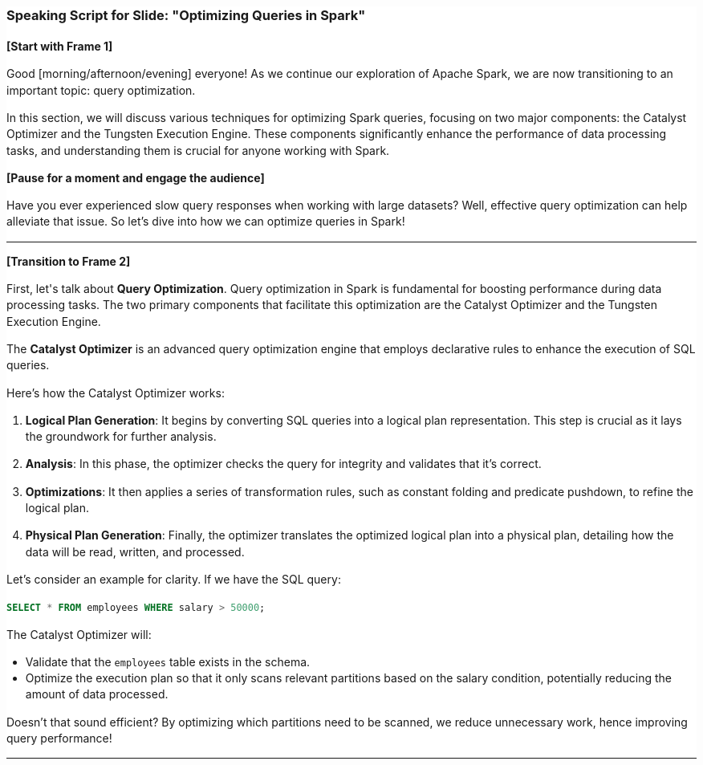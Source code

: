 ### Speaking Script for Slide: "Optimizing Queries in Spark"

**[Start with Frame 1]**

Good [morning/afternoon/evening] everyone! As we continue our exploration of Apache Spark, we are now transitioning to an important topic: query optimization. 

In this section, we will discuss various techniques for optimizing Spark queries, focusing on two major components: the Catalyst Optimizer and the Tungsten Execution Engine. These components significantly enhance the performance of data processing tasks, and understanding them is crucial for anyone working with Spark.

**[Pause for a moment and engage the audience]**

Have you ever experienced slow query responses when working with large datasets? Well, effective query optimization can help alleviate that issue. So let’s dive into how we can optimize queries in Spark!

---

**[Transition to Frame 2]**

First, let's talk about **Query Optimization**. Query optimization in Spark is fundamental for boosting performance during data processing tasks. The two primary components that facilitate this optimization are the Catalyst Optimizer and the Tungsten Execution Engine.

The **Catalyst Optimizer** is an advanced query optimization engine that employs declarative rules to enhance the execution of SQL queries. 

Here’s how the Catalyst Optimizer works:

1. **Logical Plan Generation**: It begins by converting SQL queries into a logical plan representation. This step is crucial as it lays the groundwork for further analysis.

2. **Analysis**: In this phase, the optimizer checks the query for integrity and validates that it’s correct. 

3. **Optimizations**: It then applies a series of transformation rules, such as constant folding and predicate pushdown, to refine the logical plan. 

4. **Physical Plan Generation**: Finally, the optimizer translates the optimized logical plan into a physical plan, detailing how the data will be read, written, and processed. 

Let’s consider an example for clarity. If we have the SQL query:

```sql
SELECT * FROM employees WHERE salary > 50000;
```

The Catalyst Optimizer will:
- Validate that the `employees` table exists in the schema.
- Optimize the execution plan so that it only scans relevant partitions based on the salary condition, potentially reducing the amount of data processed. 

Doesn’t that sound efficient? By optimizing which partitions need to be scanned, we reduce unnecessary work, hence improving query performance!

---
